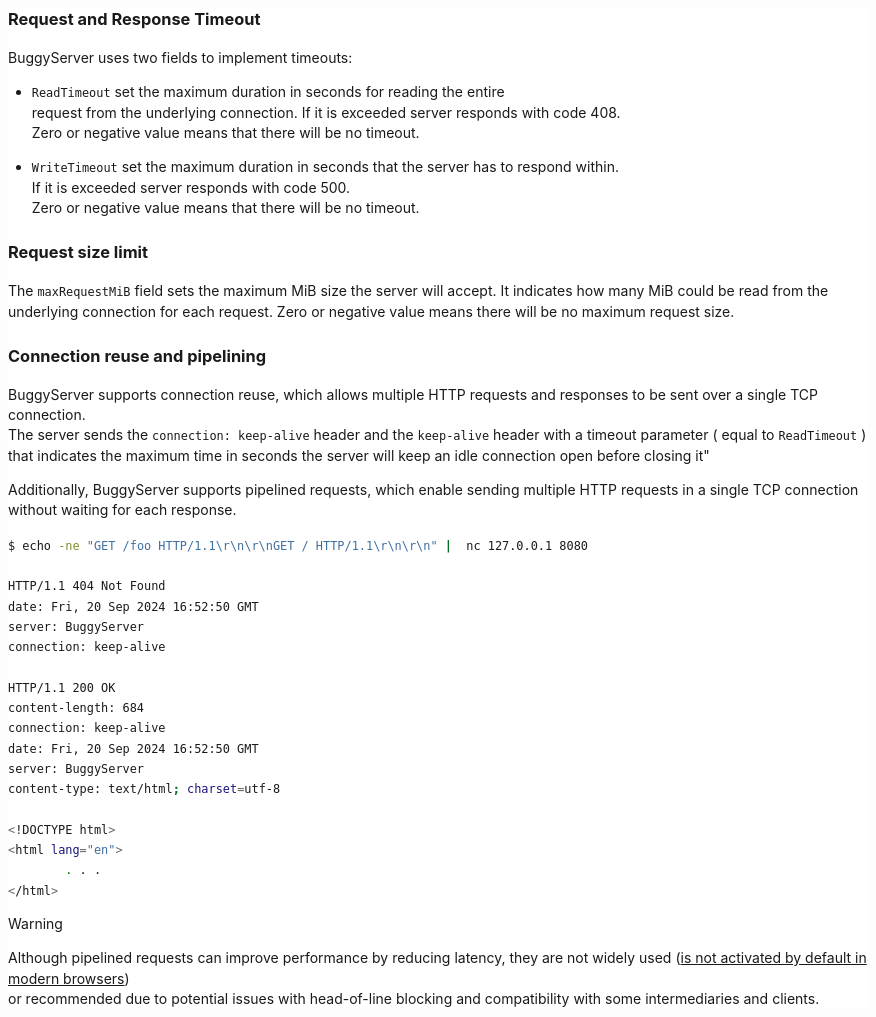 ### Request and Response Timeout

BuggyServer uses two fields to implement timeouts:

- `ReadTimeout` set the maximum duration in seconds for reading the entire   
request from the underlying connection. If it is exceeded server responds with code 408.    
Zero or negative value means that there will be no timeout.

- `WriteTimeout` set the maximum duration in seconds that the server has to respond within.   
If it is exceeded server responds with code 500.   
Zero or negative value means that there will be no timeout.

### Request size limit


The `maxRequestMiB` field sets the maximum MiB size the server will accept. 
It indicates how many MiB could be read from the underlying connection for each request.
Zero or negative value means there will be no maximum request size.

### Connection reuse and pipelining

BuggyServer supports connection reuse, which allows multiple HTTP requests and responses to be sent over a single TCP connection.   
The server sends the `connection: keep-alive` header and the `keep-alive` header with a timeout parameter ( equal to `ReadTimeout` )   
that indicates the maximum time in seconds the server will keep an idle connection open before closing it"

Additionally, BuggyServer supports pipelined requests, which enable sending multiple HTTP requests in a single TCP connection without waiting for each response.  

```bash
$ echo -ne "GET /foo HTTP/1.1\r\n\r\nGET / HTTP/1.1\r\n\r\n" |  nc 127.0.0.1 8080

HTTP/1.1 404 Not Found
date: Fri, 20 Sep 2024 16:52:50 GMT
server: BuggyServer
connection: keep-alive

HTTP/1.1 200 OK
content-length: 684
connection: keep-alive
date: Fri, 20 Sep 2024 16:52:50 GMT
server: BuggyServer
content-type: text/html; charset=utf-8

<!DOCTYPE html>
<html lang="en">
        . . . 
</html>
```

> [!WARNING]
> Although pipelined requests can improve performance by reducing latency, they are not widely used ([is not activated by default in modern browsers](https://developer.mozilla.org/en-US/docs/Web/HTTP/Connection_management_in_HTTP_1.x#http_pipelining))  
> or recommended due to potential issues with head-of-line blocking and compatibility with some intermediaries and clients.   
